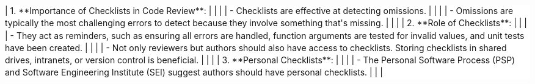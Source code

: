 | 1\. \*\*Importance of Checklists in Code Review\*\*:                                                                                                                                                                                                                                                                                                              |
|                                                                                                                                                                                                                                                                                                                                                                   |
| \- Checklists are effective at detecting omissions.                                                                                                                                                                                                                                                                                                               |
|                                                                                                                                                                                                                                                                                                                                                                   |
| \- Omissions are typically the most challenging errors to detect because they involve something that\'s missing.                                                                                                                                                                                                                                                  |
|                                                                                                                                                                                                                                                                                                                                                                   |
| 2\. \*\*Role of Checklists\*\*:                                                                                                                                                                                                                                                                                                                                   |
|                                                                                                                                                                                                                                                                                                                                                                   |
| \- They act as reminders, such as ensuring all errors are handled, function arguments are tested for invalid values, and unit tests have been created.                                                                                                                                                                                                            |
|                                                                                                                                                                                                                                                                                                                                                                   |
| \- Not only reviewers but authors should also have access to checklists. Storing checklists in shared drives, intranets, or version control is beneficial.                                                                                                                                                                                                        |
|                                                                                                                                                                                                                                                                                                                                                                   |
| 3\. \*\*Personal Checklists\*\*:                                                                                                                                                                                                                                                                                                                                  |
|                                                                                                                                                                                                                                                                                                                                                                   |
| \- The Personal Software Process (PSP) and Software Engineering Institute (SEI) suggest authors should have personal checklists.                                                                                                                                                                                                                                  |
|                                                                                                                                                                                                                                                                                                                                                                   |